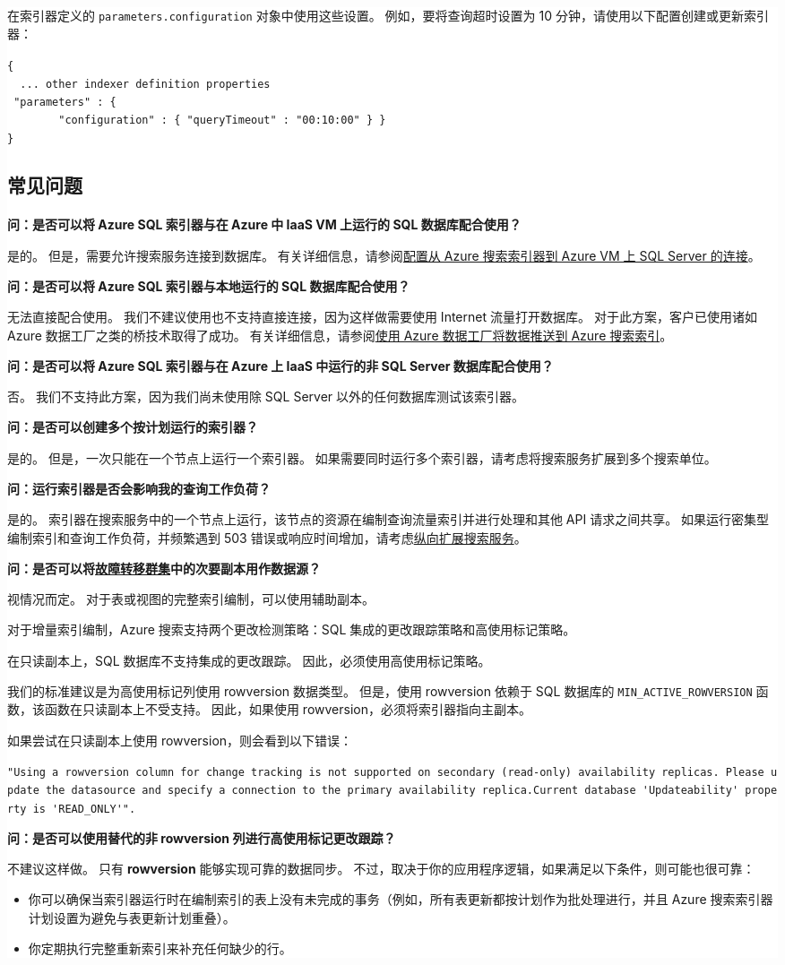在索引器定义的 `parameters.configuration` 对象中使用这些设置。 例如，要将查询超时设置为 10 分钟，请使用以下配置创建或更新索引器：

    {
      ... other indexer definition properties
     "parameters" : {
            "configuration" : { "queryTimeout" : "00:10:00" } }
    }

## <a name="faq"></a>常见问题

**问：是否可以将 Azure SQL 索引器与在 Azure 中 IaaS VM 上运行的 SQL 数据库配合使用？**

是的。 但是，需要允许搜索服务连接到数据库。 有关详细信息，请参阅[配置从 Azure 搜索索引器到 Azure VM 上 SQL Server 的连接](search-howto-connecting-azure-sql-iaas-to-azure-search-using-indexers.md)。

**问：是否可以将 Azure SQL 索引器与本地运行的 SQL 数据库配合使用？**

无法直接配合使用。 我们不建议使用也不支持直接连接，因为这样做需要使用 Internet 流量打开数据库。 对于此方案，客户已使用诸如 Azure 数据工厂之类的桥技术取得了成功。 有关详细信息，请参阅[使用 Azure 数据工厂将数据推送到 Azure 搜索索引](https://docs.microsoft.com/azure/data-factory/data-factory-azure-search-connector)。

**问：是否可以将 Azure SQL 索引器与在 Azure 上 IaaS 中运行的非 SQL Server 数据库配合使用？**

否。 我们不支持此方案，因为我们尚未使用除 SQL Server 以外的任何数据库测试该索引器。  

**问：是否可以创建多个按计划运行的索引器？**

是的。 但是，一次只能在一个节点上运行一个索引器。 如果需要同时运行多个索引器，请考虑将搜索服务扩展到多个搜索单位。

**问：运行索引器是否会影响我的查询工作负荷？**

是的。 索引器在搜索服务中的一个节点上运行，该节点的资源在编制查询流量索引并进行处理和其他 API 请求之间共享。 如果运行密集型编制索引和查询工作负荷，并频繁遇到 503 错误或响应时间增加，请考虑[纵向扩展搜索服务](search-capacity-planning.md)。

**问：是否可以将[故障转移群集](https://docs.microsoft.com/azure/sql-database/sql-database-geo-replication-overview)中的次要副本用作数据源？**

视情况而定。 对于表或视图的完整索引编制，可以使用辅助副本。 

对于增量索引编制，Azure 搜索支持两个更改检测策略：SQL 集成的更改跟踪策略和高使用标记策略。

在只读副本上，SQL 数据库不支持集成的更改跟踪。 因此，必须使用高使用标记策略。 

我们的标准建议是为高使用标记列使用 rowversion 数据类型。 但是，使用 rowversion 依赖于 SQL 数据库的 `MIN_ACTIVE_ROWVERSION` 函数，该函数在只读副本上不受支持。 因此，如果使用 rowversion，必须将索引器指向主副本。

如果尝试在只读副本上使用 rowversion，则会看到以下错误： 

    "Using a rowversion column for change tracking is not supported on secondary (read-only) availability replicas. Please update the datasource and specify a connection to the primary availability replica.Current database 'Updateability' property is 'READ_ONLY'".

**问：是否可以使用替代的非 rowversion 列进行高使用标记更改跟踪？**

不建议这样做。 只有 **rowversion** 能够实现可靠的数据同步。 不过，取决于你的应用程序逻辑，如果满足以下条件，则可能也很可靠：

+ 你可以确保当索引器运行时在编制索引的表上没有未完成的事务（例如，所有表更新都按计划作为批处理进行，并且 Azure 搜索索引器计划设置为避免与表更新计划重叠）。  

+ 你定期执行完整重新索引来补充任何缺少的行。 